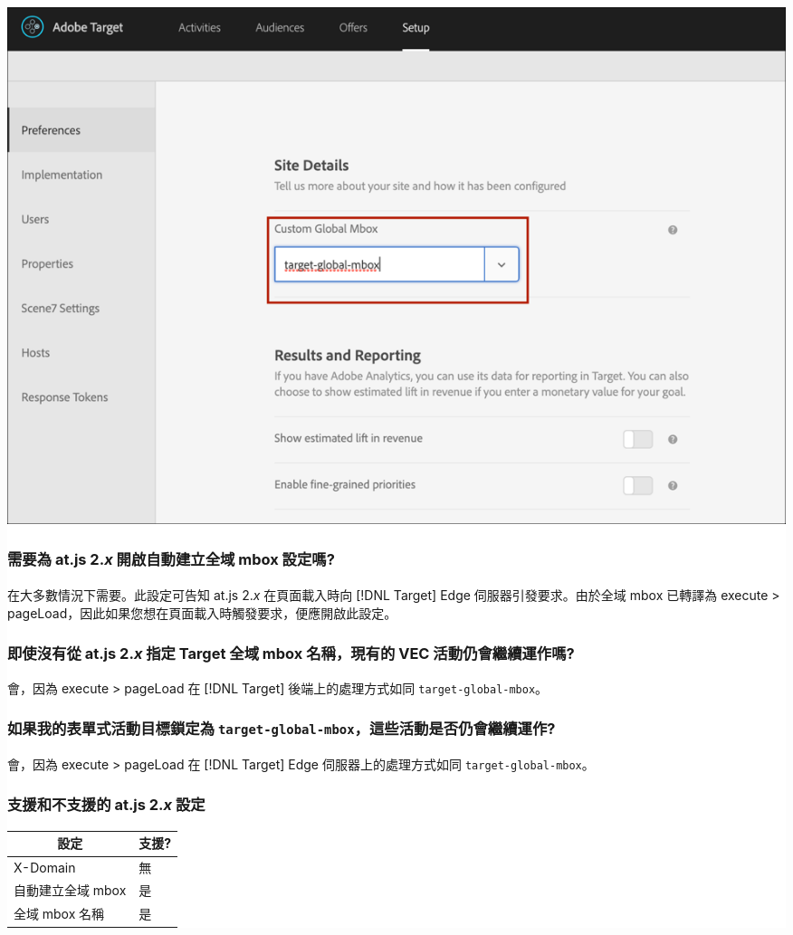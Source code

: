 ![自訂全域 mbox](/help/main/c-implementing-target/c-implementing-target-for-client-side-web/assets/custom-global-mbox.png)

### 需要為 at.js 2.*x* 開啟自動建立全域 mbox 設定嗎?

在大多數情況下需要。此設定可告知 at.js 2.*x* 在頁面載入時向 [!DNL Target] Edge 伺服器引發要求。由於全域 mbox 已轉譯為 execute > pageLoad，因此如果您想在頁面載入時觸發要求，便應開啟此設定。

### 即使沒有從 at.js 2.*x* 指定 Target 全域 mbox 名稱，現有的 VEC 活動仍會繼續運作嗎?

會，因為 execute > pageLoad 在 [!DNL Target] 後端上的處理方式如同 `target-global-mbox`。

### 如果我的表單式活動目標鎖定為 `target-global-mbox`，這些活動是否仍會繼續運作?

會，因為 execute > pageLoad 在 [!DNL Target] Edge 伺服器上的處理方式如同 `target-global-mbox`。

### 支援和不支援的 at.js 2.*x* 設定

| 設定 | 支援? |
| --- | --- |
| X-Domain | 無 |
| 自動建立全域 mbox | 是 |
| 全域 mbox 名稱 | 是 |
